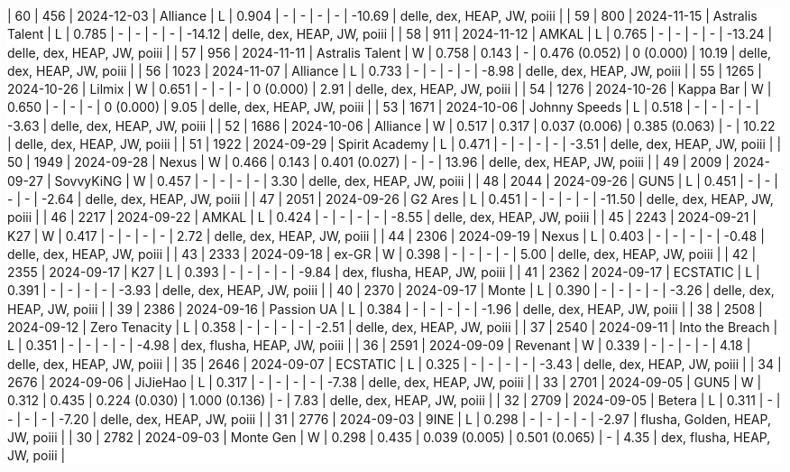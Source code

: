 |           60 |      456 | 2024-12-03 | Alliance          | L   | 0.904      | -            | -                | -                | -         |   -10.69 | delle, dex, HEAP, JW, poiii      |
|           59 |      800 | 2024-11-15 | Astralis Talent   | L   | 0.785      | -            | -                | -                | -         |   -14.12 | delle, dex, HEAP, JW, poiii      |
|           58 |      911 | 2024-11-12 | AMKAL             | L   | 0.765      | -            | -                | -                | -         |   -13.24 | delle, dex, HEAP, JW, poiii      |
|           57 |      956 | 2024-11-11 | Astralis Talent   | W   | 0.758      | 0.143        | -                | 0.476 (0.052)    | 0 (0.000) |    10.19 | delle, dex, HEAP, JW, poiii      |
|           56 |     1023 | 2024-11-07 | Alliance          | L   | 0.733      | -            | -                | -                | -         |    -8.98 | delle, dex, HEAP, JW, poiii      |
|           55 |     1265 | 2024-10-26 | Lilmix            | W   | 0.651      | -            | -                | -                | 0 (0.000) |     2.91 | delle, dex, HEAP, JW, poiii      |
|           54 |     1276 | 2024-10-26 | Kappa Bar         | W   | 0.650      | -            | -                | -                | 0 (0.000) |     9.05 | delle, dex, HEAP, JW, poiii      |
|           53 |     1671 | 2024-10-06 | Johnny Speeds     | L   | 0.518      | -            | -                | -                | -         |    -3.63 | delle, dex, HEAP, JW, poiii      |
|           52 |     1686 | 2024-10-06 | Alliance          | W   | 0.517      | 0.317        | 0.037 (0.006)    | 0.385 (0.063)    | -         |    10.22 | delle, dex, HEAP, JW, poiii      |
|           51 |     1922 | 2024-09-29 | Spirit Academy    | L   | 0.471      | -            | -                | -                | -         |    -3.51 | delle, dex, HEAP, JW, poiii      |
|           50 |     1949 | 2024-09-28 | Nexus             | W   | 0.466      | 0.143        | 0.401 (0.027)    | -                | -         |    13.96 | delle, dex, HEAP, JW, poiii      |
|           49 |     2009 | 2024-09-27 | SovvyKiNG         | W   | 0.457      | -            | -                | -                | -         |     3.30 | delle, dex, HEAP, JW, poiii      |
|           48 |     2044 | 2024-09-26 | GUN5              | L   | 0.451      | -            | -                | -                | -         |    -2.64 | delle, dex, HEAP, JW, poiii      |
|           47 |     2051 | 2024-09-26 | G2 Ares           | L   | 0.451      | -            | -                | -                | -         |   -11.50 | delle, dex, HEAP, JW, poiii      |
|           46 |     2217 | 2024-09-22 | AMKAL             | L   | 0.424      | -            | -                | -                | -         |    -8.55 | delle, dex, HEAP, JW, poiii      |
|           45 |     2243 | 2024-09-21 | K27               | W   | 0.417      | -            | -                | -                | -         |     2.72 | delle, dex, HEAP, JW, poiii      |
|           44 |     2306 | 2024-09-19 | Nexus             | L   | 0.403      | -            | -                | -                | -         |    -0.48 | delle, dex, HEAP, JW, poiii      |
|           43 |     2333 | 2024-09-18 | ex-GR             | W   | 0.398      | -            | -                | -                | -         |     5.00 | delle, dex, HEAP, JW, poiii      |
|           42 |     2355 | 2024-09-17 | K27               | L   | 0.393      | -            | -                | -                | -         |    -9.84 | dex, flusha, HEAP, JW, poiii     |
|           41 |     2362 | 2024-09-17 | ECSTATIC          | L   | 0.391      | -            | -                | -                | -         |    -3.93 | delle, dex, HEAP, JW, poiii      |
|           40 |     2370 | 2024-09-17 | Monte             | L   | 0.390      | -            | -                | -                | -         |    -3.26 | delle, dex, HEAP, JW, poiii      |
|           39 |     2386 | 2024-09-16 | Passion UA        | L   | 0.384      | -            | -                | -                | -         |    -1.96 | delle, dex, HEAP, JW, poiii      |
|           38 |     2508 | 2024-09-12 | Zero Tenacity     | L   | 0.358      | -            | -                | -                | -         |    -2.51 | delle, dex, HEAP, JW, poiii      |
|           37 |     2540 | 2024-09-11 | Into the Breach   | L   | 0.351      | -            | -                | -                | -         |    -4.98 | dex, flusha, HEAP, JW, poiii     |
|           36 |     2591 | 2024-09-09 | Revenant          | W   | 0.339      | -            | -                | -                | -         |     4.18 | delle, dex, HEAP, JW, poiii      |
|           35 |     2646 | 2024-09-07 | ECSTATIC          | L   | 0.325      | -            | -                | -                | -         |    -3.43 | delle, dex, HEAP, JW, poiii      |
|           34 |     2676 | 2024-09-06 | JiJieHao          | L   | 0.317      | -            | -                | -                | -         |    -7.38 | delle, dex, HEAP, JW, poiii      |
|           33 |     2701 | 2024-09-05 | GUN5              | W   | 0.312      | 0.435        | 0.224 (0.030)    | 1.000 (0.136)    | -         |     7.83 | delle, dex, HEAP, JW, poiii      |
|           32 |     2709 | 2024-09-05 | Betera            | L   | 0.311      | -            | -                | -                | -         |    -7.20 | delle, dex, HEAP, JW, poiii      |
|           31 |     2776 | 2024-09-03 | 9INE              | L   | 0.298      | -            | -                | -                | -         |    -2.97 | flusha, Golden, HEAP, JW, poiii  |
|           30 |     2782 | 2024-09-03 | Monte Gen         | W   | 0.298      | 0.435        | 0.039 (0.005)    | 0.501 (0.065)    | -         |     4.35 | dex, flusha, HEAP, JW, poiii     |